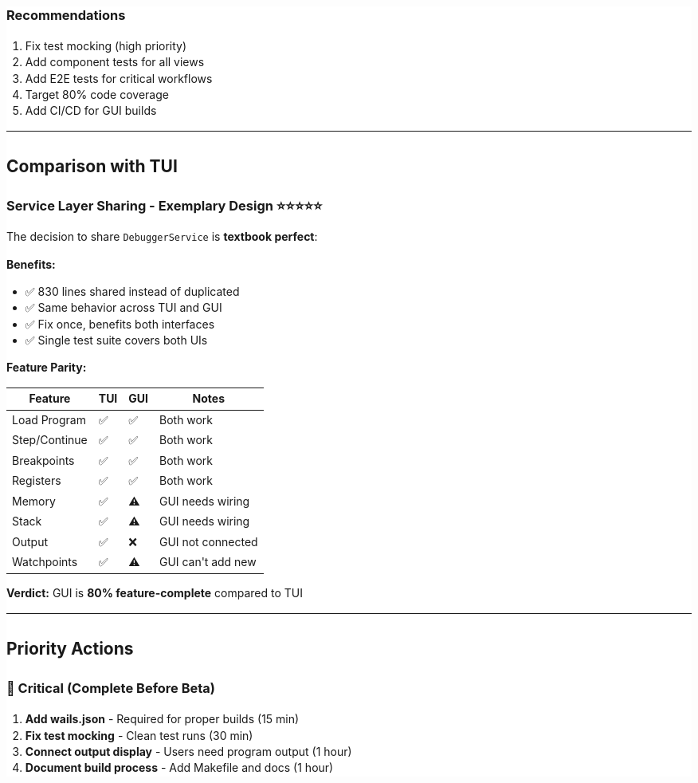 ### Recommendations
1. Fix test mocking (high priority)
2. Add component tests for all views
3. Add E2E tests for critical workflows
4. Target 80% code coverage
5. Add CI/CD for GUI builds

---

## Comparison with TUI

### Service Layer Sharing - Exemplary Design ⭐⭐⭐⭐⭐

The decision to share `DebuggerService` is **textbook perfect**:

**Benefits:**
- ✅ 830 lines shared instead of duplicated
- ✅ Same behavior across TUI and GUI
- ✅ Fix once, benefits both interfaces
- ✅ Single test suite covers both UIs

**Feature Parity:**

| Feature | TUI | GUI | Notes |
|---------|-----|-----|-------|
| Load Program | ✅ | ✅ | Both work |
| Step/Continue | ✅ | ✅ | Both work |
| Breakpoints | ✅ | ✅ | Both work |
| Registers | ✅ | ✅ | Both work |
| Memory | ✅ | ⚠️ | GUI needs wiring |
| Stack | ✅ | ⚠️ | GUI needs wiring |
| Output | ✅ | ❌ | GUI not connected |
| Watchpoints | ✅ | ⚠️ | GUI can't add new |

**Verdict:** GUI is **80% feature-complete** compared to TUI

---

## Priority Actions

### 🔴 Critical (Complete Before Beta)
1. **Add wails.json** - Required for proper builds (15 min)
2. **Fix test mocking** - Clean test runs (30 min)
3. **Connect output display** - Users need program output (1 hour)
4. **Document build process** - Add Makefile and docs (1 hour)
